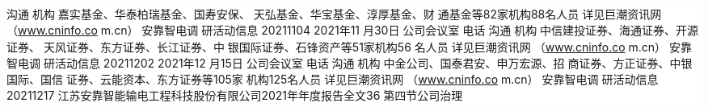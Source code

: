 沟通
机构
嘉实基金、华泰柏瑞基金、国寿安保、
天弘基金、华宝基金、淳厚基金、财
通基金等82家机构88名人员
详见巨潮资讯网
（www.cninfo.co
m.cn）
安靠智电调
研活动信息
20211104
2021年11
月30日
公司会议室
电话
沟通
机构
中信建投证券、海通证券、开源证券、
天风证券、东方证券、长江证券、中
银国际证券、石锋资产等51家机构56
名人员
详见巨潮资讯网
（www.cninfo.co
m.cn）
安靠智电调
研活动信息
20211202
2021年12
月15日
公司会议室
电话
沟通
机构
中金公司、国泰君安、申万宏源、招
商证券、方正证券、中银国际、国信
证券、云能资本、东方证券等105家
机构125名人员
详见巨潮资讯网
（www.cninfo.co
m.cn）
安靠智电调
研活动信息
20211217
江苏安靠智能输电工程科技股份有限公司2021年年度报告全文36
第四节公司治理